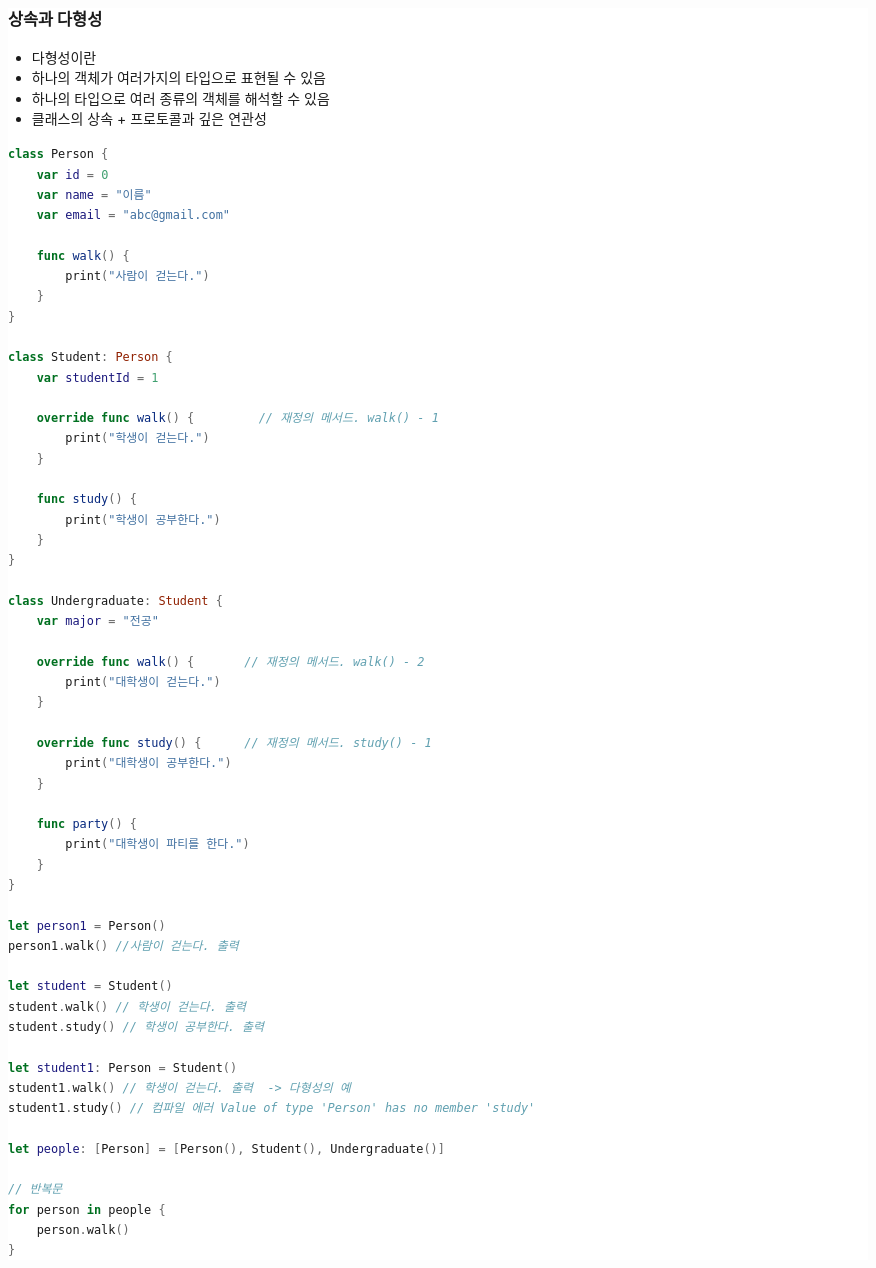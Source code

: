
### 상속과 다형성

- 다형성이란
- 하나의 객체가 여러가지의 타입으로 표현될 수 있음
- 하나의 타입으로 여러 종류의 객체를 해석할 수 있음
- 클래스의 상속 + 프로토콜과 깊은 연관성

```swift
class Person {
    var id = 0
    var name = "이름"
    var email = "abc@gmail.com"
    
    func walk() {
        print("사람이 걷는다.")
    }
}

class Student: Person {
    var studentId = 1
   
    override func walk() {         // 재정의 메서드. walk() - 1
        print("학생이 걷는다.")
    }
    
    func study() {
        print("학생이 공부한다.")
    }
}

class Undergraduate: Student {
    var major = "전공"
    
    override func walk() {       // 재정의 메서드. walk() - 2
        print("대학생이 걷는다.")
    }
    
    override func study() {      // 재정의 메서드. study() - 1
        print("대학생이 공부한다.")
    }
    
    func party() {
        print("대학생이 파티를 한다.")
    }
}

let person1 = Person()
person1.walk() //사람이 걷는다. 출력

let student = Student()
student.walk() // 학생이 걷는다. 출력
student.study() // 학생이 공부한다. 출력

let student1: Person = Student()
student1.walk() // 학생이 걷는다. 출력  -> 다형성의 예 
student1.study() // 컴파일 에러 Value of type 'Person' has no member 'study'

let people: [Person] = [Person(), Student(), Undergraduate()]

// 반복문
for person in people {
    person.walk()
}
```